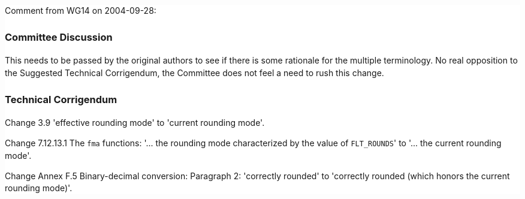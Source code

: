
Comment from WG14 on 2004-09-28:

### Committee Discussion

This needs to be passed by the original authors to see if there is some
rationale for the multiple terminology. No real opposition to the Suggested
Technical Corrigendum, the Committee does not feel a need to rush this change.

### Technical Corrigendum

Change 3.9 'effective rounding mode' to 'current rounding mode'.

Change 7.12.13.1 The `fma` functions: '... the rounding mode characterized by
the value of `FLT_ROUNDS`' to '... the current rounding mode'.

Change Annex F.5 Binary-decimal conversion: Paragraph 2: 'correctly rounded' to
'correctly rounded (which honors the current rounding mode)'.
